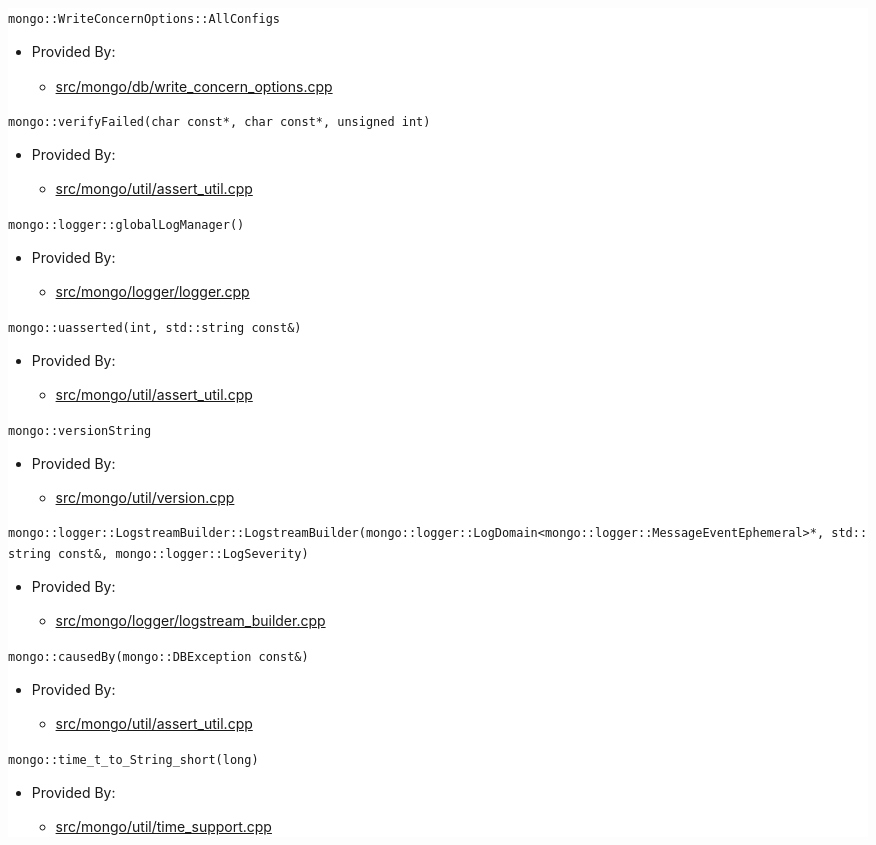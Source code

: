     mongo::WriteConcernOptions::AllConfigs

- Provided By:

    - [src/mongo/db/write\_concern\_options.cpp](../../../replication/replication)

<div></div>

    mongo::verifyFailed(char const*, char const*, unsigned int)

- Provided By:

    - [src/mongo/util/assert\_util.cpp](../../../utilities/utilities)

<div></div>

    mongo::logger::globalLogManager()

- Provided By:

    - [src/mongo/logger/logger.cpp](../../../process\_management/logging\_system)

<div></div>

    mongo::uasserted(int, std::string const&)

- Provided By:

    - [src/mongo/util/assert\_util.cpp](../../../utilities/utilities)

<div></div>

    mongo::versionString

- Provided By:

    - [src/mongo/util/version.cpp](../../../process\_management/build\_information)

<div></div>

    mongo::logger::LogstreamBuilder::LogstreamBuilder(mongo::logger::LogDomain<mongo::logger::MessageEventEphemeral>*, std::string const&, mongo::logger::LogSeverity)

- Provided By:

    - [src/mongo/logger/logstream\_builder.cpp](../../../process\_management/logging\_system)

<div></div>

    mongo::causedBy(mongo::DBException const&)

- Provided By:

    - [src/mongo/util/assert\_util.cpp](../../../utilities/utilities)

<div></div>

    mongo::time_t_to_String_short(long)

- Provided By:

    - [src/mongo/util/time\_support.cpp](../../../utilities/utilities)

<div></div>
